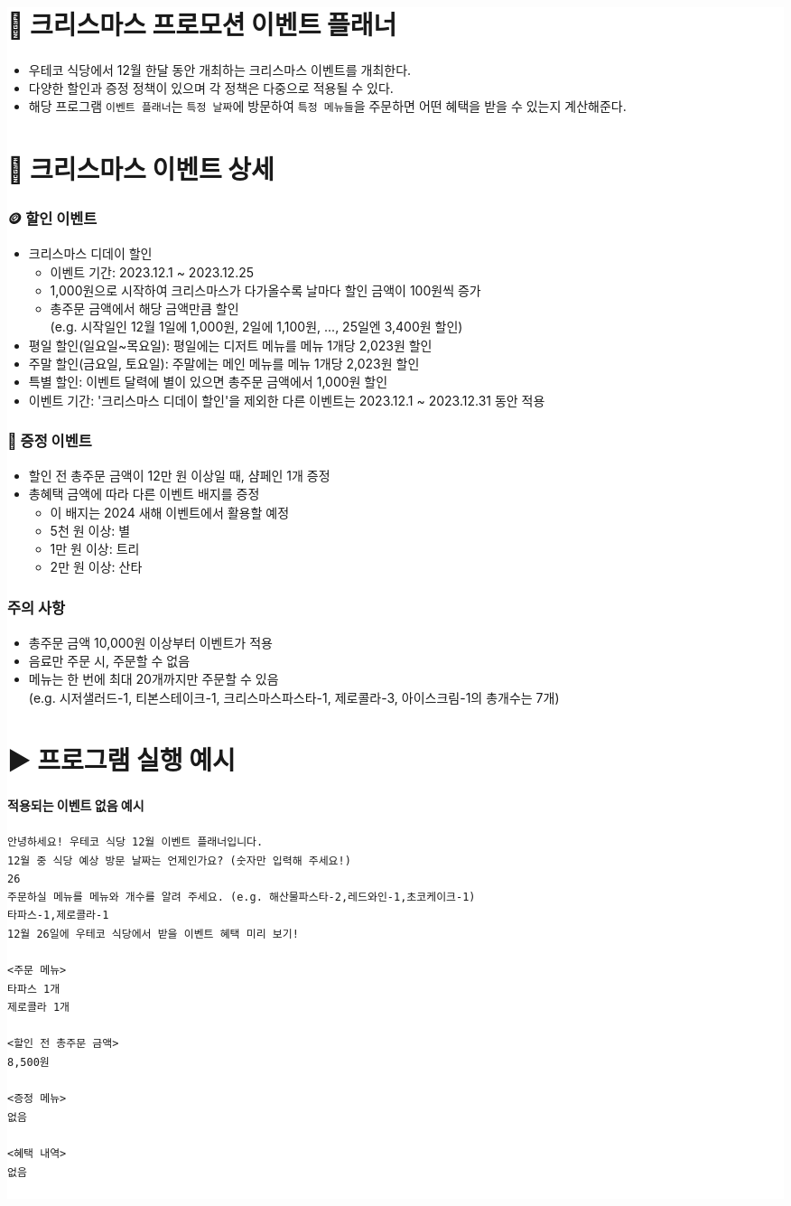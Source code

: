 # 🎄 크리스마스 프로모션 이벤트 플래너

- 우테코 식당에서 12월 한달 동안 개최하는 크리스마스 이벤트를 개최한다.
- 다양한 할인과 증정 정책이 있으며 각 정책은 다중으로 적용될 수 있다.
- 해당 프로그램 ```이벤트 플래너```는 ```특정 날짜```에 방문하여 ```특정 메뉴들```을 주문하면 어떤 혜택을 받을 수 있는지 계산해준다.

# 🎅 크리스마스 이벤트 상세

### 🪙 할인 이벤트

- 크리스마스 디데이 할인
    - 이벤트 기간: 2023.12.1 ~ 2023.12.25
    - 1,000원으로 시작하여 크리스마스가 다가올수록 날마다 할인 금액이 100원씩 증가
    - 총주문 금액에서 해당 금액만큼 할인  
      (e.g. 시작일인 12월 1일에 1,000원, 2일에 1,100원, ..., 25일엔 3,400원 할인)
- 평일 할인(일요일~목요일): 평일에는 디저트 메뉴를 메뉴 1개당 2,023원 할인
- 주말 할인(금요일, 토요일): 주말에는 메인 메뉴를 메뉴 1개당 2,023원 할인
- 특별 할인: 이벤트 달력에 별이 있으면 총주문 금액에서 1,000원 할인
- 이벤트 기간: '크리스마스 디데이 할인'을 제외한 다른 이벤트는 2023.12.1 ~ 2023.12.31 동안 적용

### 🎁 증정 이벤트

- 할인 전 총주문 금액이 12만 원 이상일 때, 샴페인 1개 증정
- 총혜택 금액에 따라 다른 이벤트 배지를 증정
    - 이 배지는 2024 새해 이벤트에서 활용할 예정
    - 5천 원 이상: 별
    - 1만 원 이상: 트리
    - 2만 원 이상: 산타

### 주의 사항

- 총주문 금액 10,000원 이상부터 이벤트가 적용
- 음료만 주문 시, 주문할 수 없음
- 메뉴는 한 번에 최대 20개까지만 주문할 수 있음  
  (e.g. 시저샐러드-1, 티본스테이크-1, 크리스마스파스타-1, 제로콜라-3, 아이스크림-1의 총개수는 7개)

# ▶️ 프로그램 실행 예시

#### 적용되는 이벤트 없음 예시

```
안녕하세요! 우테코 식당 12월 이벤트 플래너입니다.
12월 중 식당 예상 방문 날짜는 언제인가요? (숫자만 입력해 주세요!)
26 
주문하실 메뉴를 메뉴와 개수를 알려 주세요. (e.g. 해산물파스타-2,레드와인-1,초코케이크-1)
타파스-1,제로콜라-1 
12월 26일에 우테코 식당에서 받을 이벤트 혜택 미리 보기!
 
<주문 메뉴>
타파스 1개
제로콜라 1개

<할인 전 총주문 금액>
8,500원
 
<증정 메뉴>
없음
 
<혜택 내역>
없음
 
```